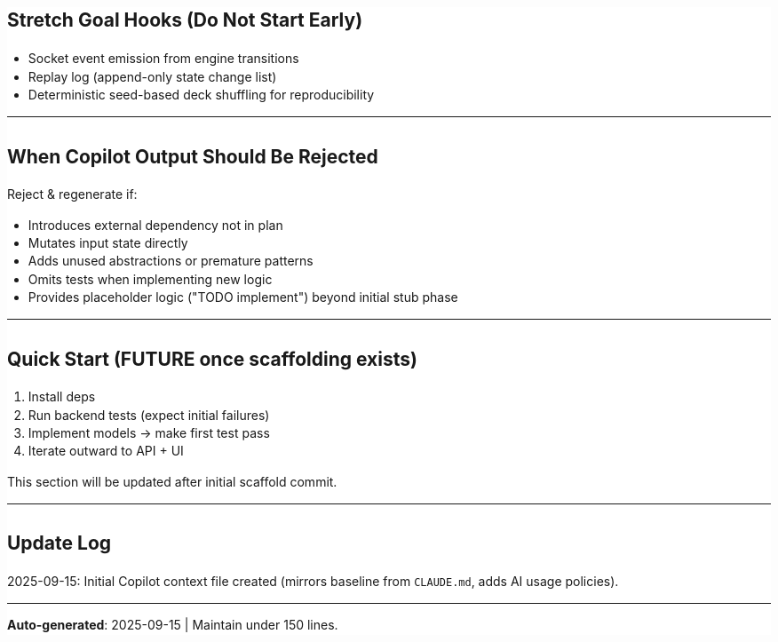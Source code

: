 ## Stretch Goal Hooks (Do Not Start Early)
- Socket event emission from engine transitions
- Replay log (append-only state change list)
- Deterministic seed-based deck shuffling for reproducibility

---
## When Copilot Output Should Be Rejected
Reject & regenerate if:
- Introduces external dependency not in plan
- Mutates input state directly
- Adds unused abstractions or premature patterns
- Omits tests when implementing new logic
- Provides placeholder logic ("TODO implement") beyond initial stub phase

---
## Quick Start (FUTURE once scaffolding exists)
1. Install deps
2. Run backend tests (expect initial failures)
3. Implement models → make first test pass
4. Iterate outward to API + UI

This section will be updated after initial scaffold commit.

---
## Update Log
2025-09-15: Initial Copilot context file created (mirrors baseline from `CLAUDE.md`, adds AI usage policies).

---
**Auto-generated**: 2025-09-15 | Maintain under 150 lines.

